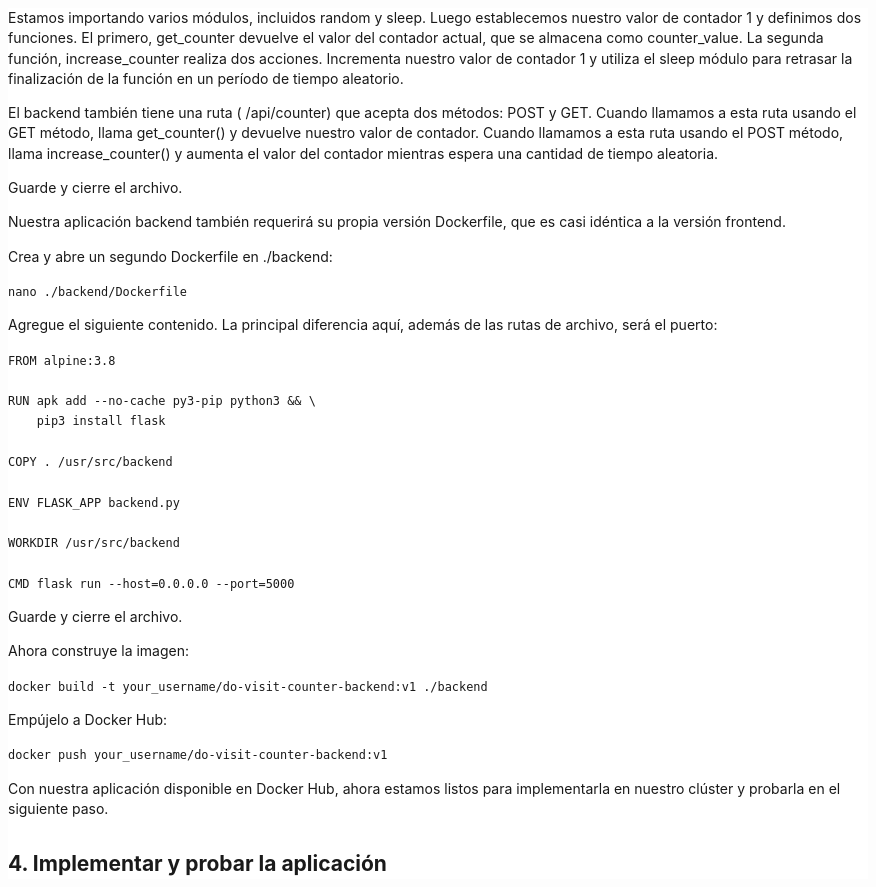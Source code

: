 Estamos importando varios módulos, incluidos random y sleep. Luego establecemos nuestro valor de contador 1 y definimos dos funciones. El primero, get_counter devuelve el valor del contador actual, que se almacena como counter_value. La segunda función, increase_counter realiza dos acciones. Incrementa nuestro valor de contador 1 y utiliza el sleep módulo para retrasar la finalización de la función en un período de tiempo aleatorio.

El backend también tiene una ruta ( /api/counter) que acepta dos métodos: POST y GET. Cuando llamamos a esta ruta usando el GET método, llama get_counter() y devuelve nuestro valor de contador. Cuando llamamos a esta ruta usando el POST método, llama increase_counter() y aumenta el valor del contador mientras espera una cantidad de tiempo aleatoria.

Guarde y cierre el archivo.

Nuestra aplicación backend también requerirá su propia versión Dockerfile, que es casi idéntica a la versión frontend.

Crea y abre un segundo Dockerfile en ./backend:

``` 
nano ./backend/Dockerfile
``` 

Agregue el siguiente contenido. La principal diferencia aquí, además de las rutas de archivo, será el puerto:

``` 
FROM alpine:3.8

RUN apk add --no-cache py3-pip python3 && \
    pip3 install flask

COPY . /usr/src/backend

ENV FLASK_APP backend.py

WORKDIR /usr/src/backend

CMD flask run --host=0.0.0.0 --port=5000
```

Guarde y cierre el archivo.

Ahora construye la imagen:

``` 
docker build -t your_username/do-visit-counter-backend:v1 ./backend
``` 

Empújelo a Docker Hub:

``` 
docker push your_username/do-visit-counter-backend:v1
``` 

Con nuestra aplicación disponible en Docker Hub, ahora estamos listos para implementarla en nuestro clúster y probarla en el siguiente paso.


## 4. Implementar y probar la aplicación

